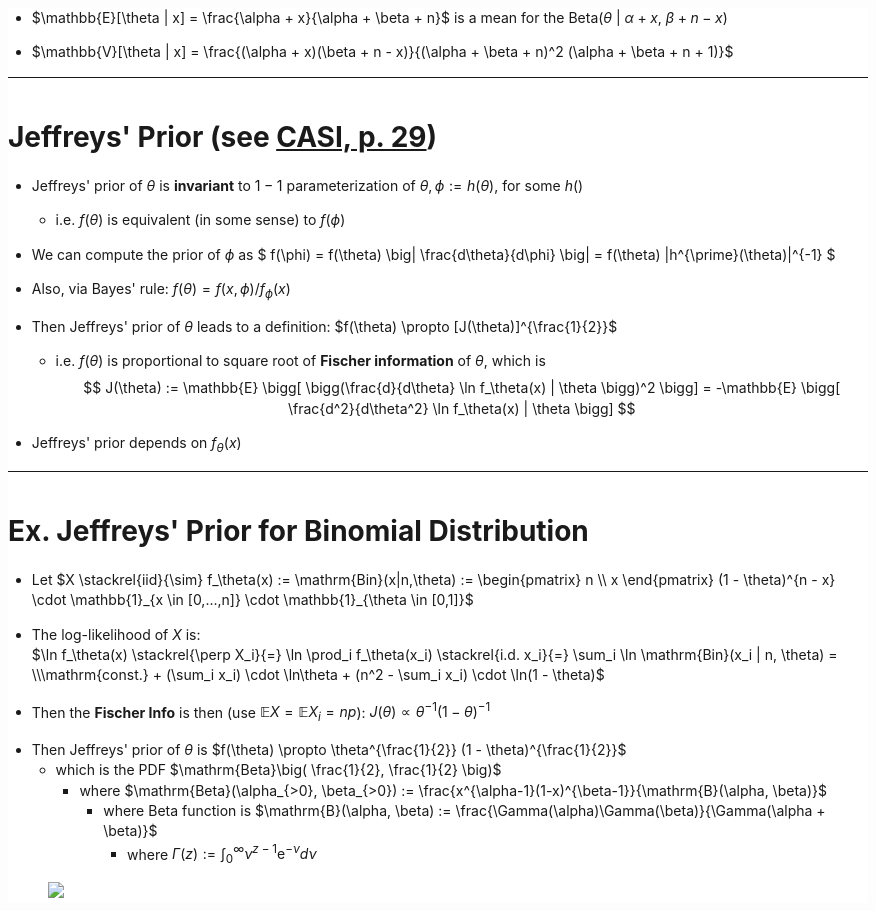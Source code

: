   * $\mathbb{E}[\theta | x] = \frac{\alpha + x}{\alpha + \beta + n}$ is a mean for the $\mathrm{Beta}(\theta ~|~ \alpha + x, ~\beta + n - x)$

  * $\mathbb{V}[\theta | x] = \frac{(\alpha + x)(\beta + n - x)}{(\alpha + \beta + n)^2 (\alpha + \beta + n + 1)}$

---

# Jeffreys' Prior (see [CASI, p. 29](https://hastie.su.domains/CASI_files/PDF/casi.pdf#page=47))

* Jeffreys' prior of $\theta$ is **invariant** to $1-1$ parameterization of $\theta, \phi := h(\theta)$, for some $h()$
  * i.e. $f(\theta)$ is equivalent (in some sense) to $f(\phi)$
* We can compute the prior of $\phi$ as
$
f(\phi) = f(\theta) \big| \frac{d\theta}{d\phi} \big| = f(\theta) |h^{\prime}(\theta)|^{-1}
$

* Also, via Bayes' rule: $f(\theta) = f(x, \phi) / f_\phi(x)$
* Then Jeffreys' prior of $\theta$ leads to a definition: $f(\theta) \propto [J(\theta)]^{\frac{1}{2}}$
  * i.e. $f(\theta)$ is proportional to square root of **Fischer information** of $\theta$, which is
$$
J(\theta) := \mathbb{E} \bigg[ \bigg(\frac{d}{d\theta} \ln f_\theta(x) | \theta \bigg)^2 \bigg]
= -\mathbb{E} \bigg[ \frac{d^2}{d\theta^2} \ln f_\theta(x) | \theta \bigg]
$$
* Jeffreys' prior depends on $f_\theta(x)$

---

# Ex. Jeffreys' Prior for Binomial Distribution

* Let $X \stackrel{iid}{\sim} f_\theta(x) := \mathrm{Bin}(x|n,\theta) := \begin{pmatrix} n \\ x \end{pmatrix} (1 - \theta)^{n - x} \cdot \mathbb{1}_{x \in [0,...,n]} \cdot \mathbb{1}_{\theta \in [0,1]}$ 

* The log-likelihood of $X$ is: <br>
$\ln f_\theta(x) \stackrel{\perp X_i}{=}
\ln \prod_i f_\theta(x_i) \stackrel{i.d. x_i}{=}
\sum_i \ln \mathrm{Bin}(x_i | n, \theta) = \\\mathrm{const.} + (\sum_i x_i) \cdot \ln\theta + (n^2 - \sum_i x_i) \cdot \ln(1 - \theta)$

* Then the **Fischer Info** is then (use $\mathbb{E}X = \mathbb{E}X_i = np$): $J(\theta) \propto \theta^{-1} (1 - \theta)^{-1}$
<div class="grid grid-cols-[4fr,2fr] gap-1">
<div>

* Then Jeffreys' prior of $\theta$ is $f(\theta) \propto \theta^{\frac{1}{2}} (1 - \theta)^{\frac{1}{2}}$
  * which is the PDF $\mathrm{Beta}\big( \frac{1}{2}, \frac{1}{2} \big)$
    * where $\mathrm{Beta}(\alpha_{>0}, \beta_{>0}) := \frac{x^{\alpha-1}(1-x)^{\beta-1}}{\mathrm{B}(\alpha, \beta)}$
      * where Beta function is $\mathrm{B}(\alpha, \beta) := \frac{\Gamma(\alpha)\Gamma(\beta)}{\Gamma(\alpha + \beta)}$
        * where $\Gamma(z) := \int_0^{\infty} \nu^{z-1} \mathrm{e}^{-\nu}d\nu$
</div>
<div>
<figure>
  <img src="/binomial_Jeffreys.png" style="width: 300px !important">
</figure>
</div>
</div>